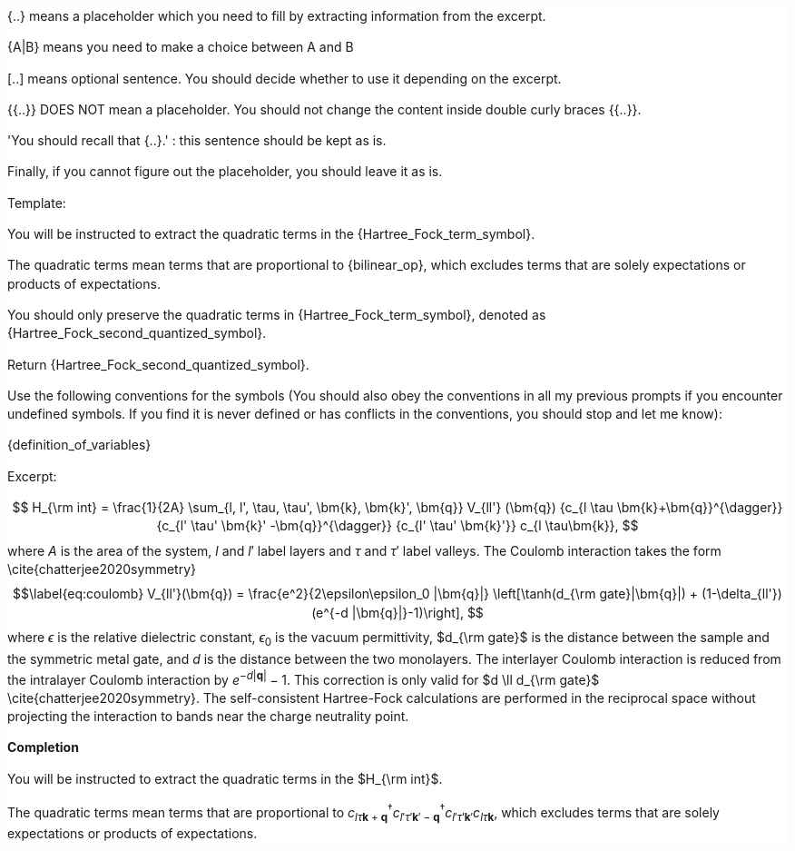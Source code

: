 {..} means a placeholder which you need to fill by extracting information from the excerpt.

{A|B} means you need to make a choice between A and B

[..] means optional sentence. You should decide whether to use it depending on the excerpt.

{{..}} DOES NOT mean a placeholder. You should not change the content inside double curly braces {{..}}.

'You should recall that {..}.' : this sentence should be kept as is.

Finally, if you cannot figure out the placeholder, you should leave it as is.

Template:

 You will be instructed to extract the quadratic terms in the {Hartree\_Fock\_term\_symbol}.

The quadratic terms mean terms that are proportional to {bilinear\_op}, which excludes terms that are solely expectations or products of expectations.

You should only preserve the quadratic terms in {Hartree\_Fock\_term\_symbol}, denoted as {Hartree\_Fock\_second\_quantized\_symbol}.

Return {Hartree\_Fock\_second\_quantized\_symbol}.


Use the following conventions for the symbols (You should also obey the conventions in all my previous prompts if you encounter undefined symbols. If you find it is never defined or has conflicts in the conventions, you should stop and let me know):

{definition\_of\_variables}

 

 Excerpt:

 $$
H_{\rm int} = \frac{1}{2A} \sum_{l, l', \tau, \tau', \bm{k}, \bm{k}', \bm{q}} V_{ll'} (\bm{q}) {c_{l \tau \bm{k}+\bm{q}}^{\dagger}}  {c_{l' \tau' \bm{k}' -\bm{q}}^{\dagger}}  {c_{l' \tau' \bm{k}'}} c_{l \tau\bm{k}},
$$
where $A$ is the area of the system, $l$ and $l'$ label layers and $\tau$ and $\tau'$ label valleys. The Coulomb interaction takes the form \cite{chatterjee2020symmetry}
$$\label{eq:coulomb}
    V_{ll'}(\bm{q}) = \frac{e^2}{2\epsilon\epsilon_0 |\bm{q}|} \left[\tanh(d_{\rm gate}|\bm{q}|) + (1-\delta_{ll'})(e^{-d |\bm{q}|}-1)\right],
$$
where $\epsilon$ is the relative dielectric constant, $\epsilon_0$ is the vacuum permittivity, $d_{\rm gate}$ is the distance between the sample and the symmetric metal gate, and $d$ is the distance between the two monolayers. The interlayer Coulomb interaction is reduced from the intralayer Coulomb interaction by $e^{-d |\bm{q}|} - 1$. This correction is only valid for $d \ll d_{\rm gate}$ \cite{chatterjee2020symmetry}. The self-consistent Hartree-Fock calculations are performed in the reciprocal space without projecting the interaction to bands near the charge neutrality point.


**Completion**

You will be instructed to extract the quadratic terms in the $H_{\rm int}$.

The quadratic terms mean terms that are proportional to $c_{l \tau \bm{k}+\bm{q}}^{\dagger} c_{l' \tau' \bm{k}' -\bm{q}}^{\dagger} c_{l' \tau' \bm{k}'} c_{l \tau\bm{k}}$, which excludes terms that are solely expectations or products of expectations.

